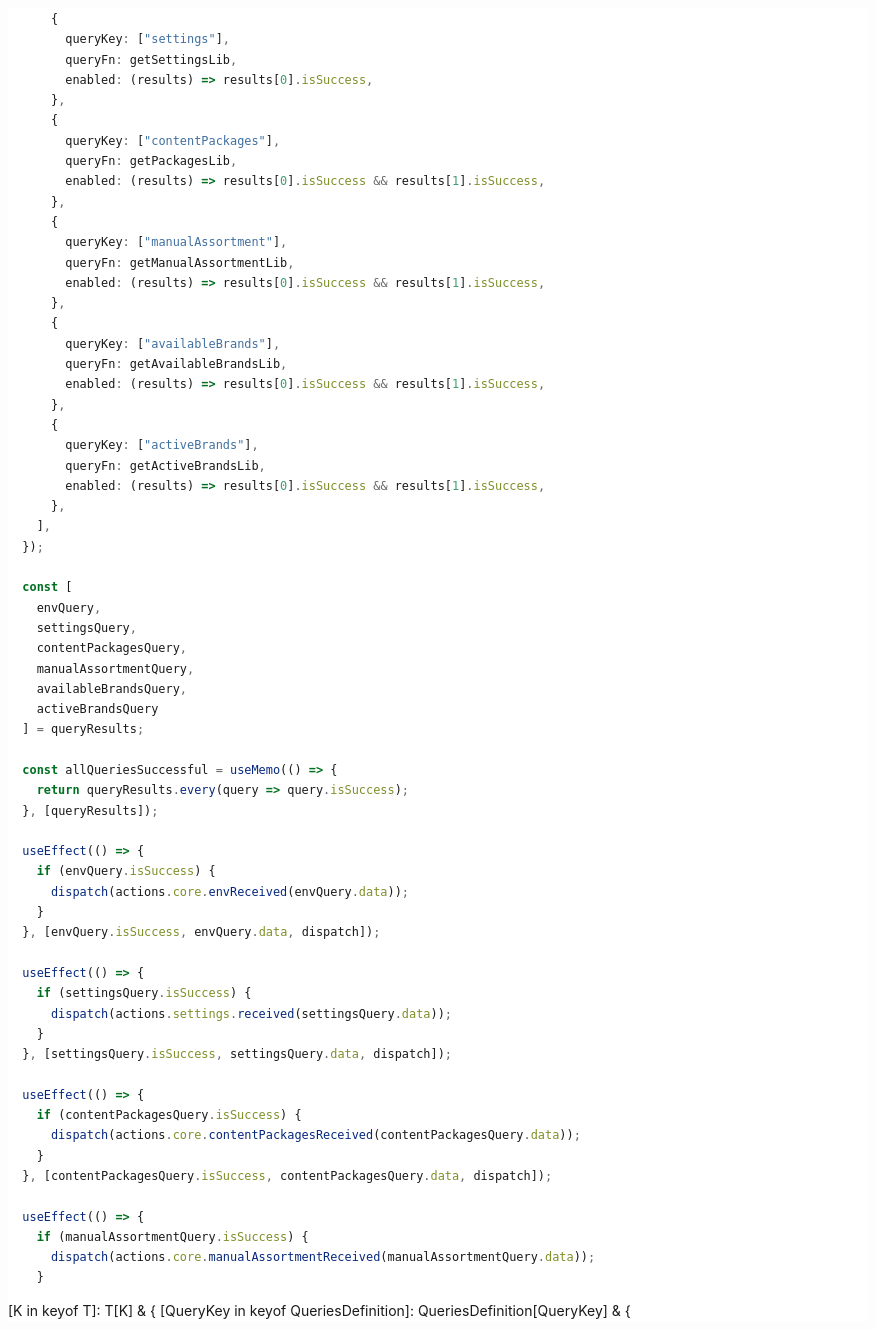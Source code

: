 ```typescript
      {
        queryKey: ["settings"],
        queryFn: getSettingsLib,
        enabled: (results) => results[0].isSuccess,
      },
      {
        queryKey: ["contentPackages"],
        queryFn: getPackagesLib,
        enabled: (results) => results[0].isSuccess && results[1].isSuccess,
      },
      {
        queryKey: ["manualAssortment"],
        queryFn: getManualAssortmentLib,
        enabled: (results) => results[0].isSuccess && results[1].isSuccess,
      },
      {
        queryKey: ["availableBrands"],
        queryFn: getAvailableBrandsLib,
        enabled: (results) => results[0].isSuccess && results[1].isSuccess,
      },
      {
        queryKey: ["activeBrands"],
        queryFn: getActiveBrandsLib,
        enabled: (results) => results[0].isSuccess && results[1].isSuccess,
      },
    ],
  });

  const [
    envQuery,
    settingsQuery,
    contentPackagesQuery,
    manualAssortmentQuery,
    availableBrandsQuery,
    activeBrandsQuery
  ] = queryResults;

  const allQueriesSuccessful = useMemo(() => {
    return queryResults.every(query => query.isSuccess);
  }, [queryResults]);

  useEffect(() => {
    if (envQuery.isSuccess) {
      dispatch(actions.core.envReceived(envQuery.data));
    }
  }, [envQuery.isSuccess, envQuery.data, dispatch]);

  useEffect(() => {
    if (settingsQuery.isSuccess) {
      dispatch(actions.settings.received(settingsQuery.data));
    }
  }, [settingsQuery.isSuccess, settingsQuery.data, dispatch]);

  useEffect(() => {
    if (contentPackagesQuery.isSuccess) {
      dispatch(actions.core.contentPackagesReceived(contentPackagesQuery.data));
    }
  }, [contentPackagesQuery.isSuccess, contentPackagesQuery.data, dispatch]);

  useEffect(() => {
    if (manualAssortmentQuery.isSuccess) {
      dispatch(actions.core.manualAssortmentReceived(manualAssortmentQuery.data));
    }
```

  [K in keyof T]: T[K] & {
  [QueryKey in keyof QueriesDefinition]: QueriesDefinition[QueryKey] & {